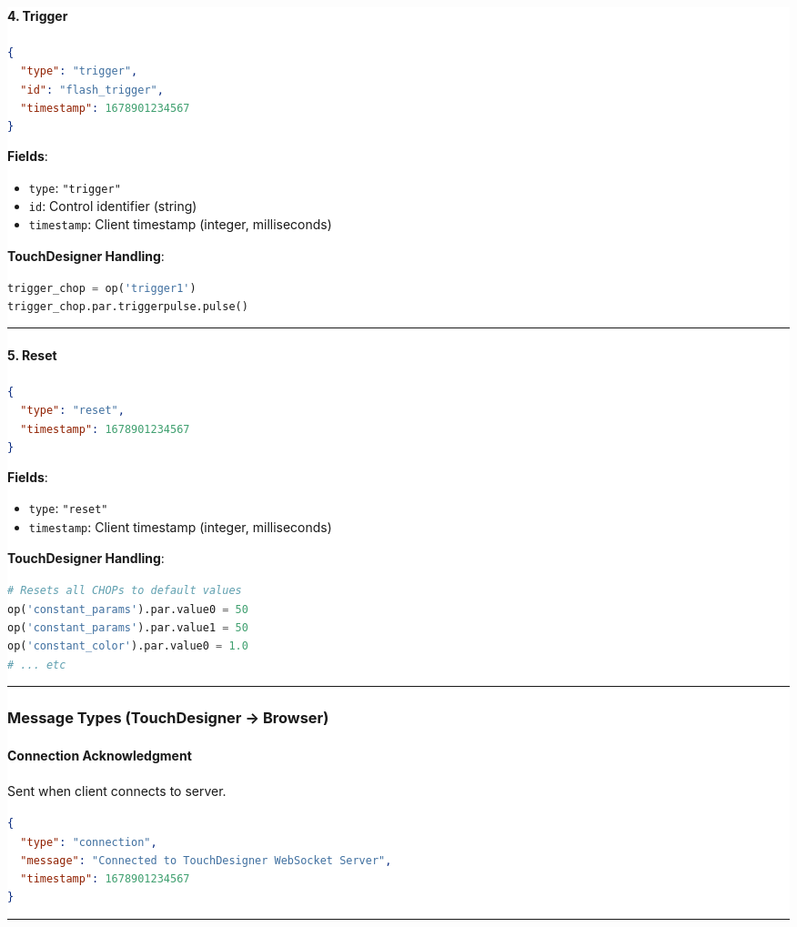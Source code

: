 
#### 4. Trigger

```json
{
  "type": "trigger",
  "id": "flash_trigger",
  "timestamp": 1678901234567
}
```

**Fields**:
- `type`: `"trigger"`
- `id`: Control identifier (string)
- `timestamp`: Client timestamp (integer, milliseconds)

**TouchDesigner Handling**:
```python
trigger_chop = op('trigger1')
trigger_chop.par.triggerpulse.pulse()
```

---

#### 5. Reset

```json
{
  "type": "reset",
  "timestamp": 1678901234567
}
```

**Fields**:
- `type`: `"reset"`
- `timestamp`: Client timestamp (integer, milliseconds)

**TouchDesigner Handling**:
```python
# Resets all CHOPs to default values
op('constant_params').par.value0 = 50
op('constant_params').par.value1 = 50
op('constant_color').par.value0 = 1.0
# ... etc
```

---

### Message Types (TouchDesigner → Browser)

#### Connection Acknowledgment

Sent when client connects to server.

```json
{
  "type": "connection",
  "message": "Connected to TouchDesigner WebSocket Server",
  "timestamp": 1678901234567
}
```

---